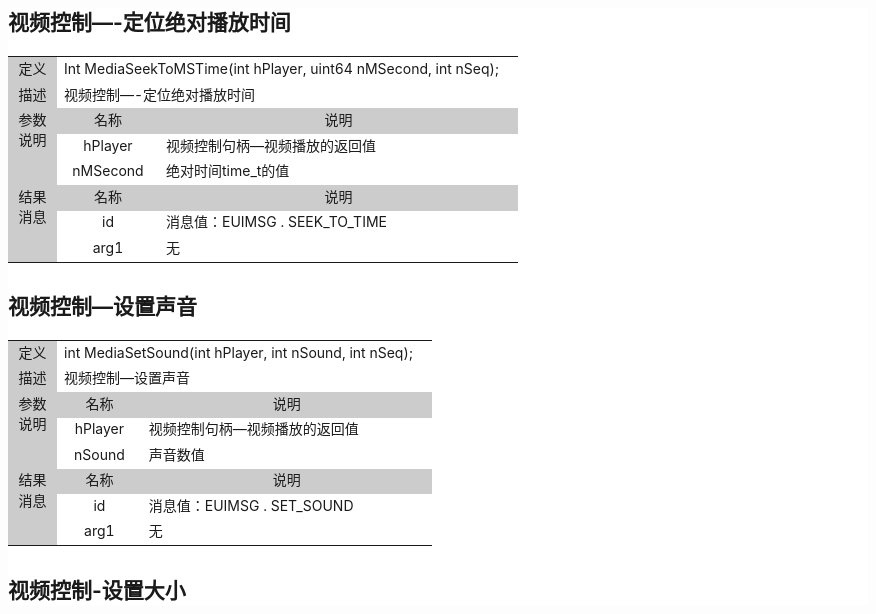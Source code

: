 ## 视频控制—-定位绝对播放时间

<table >
<tr><td style="background-color:#ccc;text-align:center;width:35px;">定义</td><td colspan="2">Int MediaSeekToMSTime(int hPlayer, uint64 nMSecond, int nSeq);</td></tr>
<tr><td style="background-color:#ccc;text-align:center">描述</td><td colspan="2">视频控制—-定位绝对播放时间</td></tr>
<tr><td rowspan="3" style="background-color:#ccc;text-align:center">参数说明</td><td style="background-color:#ccc;text-align:center;width:20%;">名称</td><td style="background-color:#ccc;text-align:center">说明
</td></tr>
<tr><td style="text-align:center">hPlayer</td>
<td>视频控制句柄—视频播放的返回值</td></tr>
<tr><td style="text-align:center">nMSecond</td>
<td>绝对时间time_t的值</td></tr>
<tr><td rowspan="3" style="background-color:#ccc;text-align:center">结果消息
</td><td style="background-color:#ccc;text-align:center;width:20%;">名称</td><td style="background-color:#ccc;text-align:center;">说明
</td></tr>
<tr><td  style="text-align:center">id
</td><td>消息值：EUIMSG . SEEK_TO_TIME</td></tr>
<tr><td  style="text-align:center">arg1</td>
<td>无</td></tr>
</table>

## 视频控制—设置声音

<table >
<tr><td style="background-color:#ccc;text-align:center;width:35px;">定义</td><td colspan="2">int   MediaSetSound(int hPlayer, int nSound, int nSeq);</td></tr>
<tr><td style="background-color:#ccc;text-align:center">描述</td><td colspan="2">视频控制—设置声音</td></tr>
<tr><td rowspan="3" style="background-color:#ccc;text-align:center">参数说明</td><td style="background-color:#ccc;text-align:center;width:20%;">名称</td><td style="background-color:#ccc;text-align:center">说明
</td></tr>
<tr><td style="text-align:center">hPlayer</td>
<td>视频控制句柄—视频播放的返回值</td></tr>
<tr><td style="text-align:center">nSound</td>
<td>声音数值</td></tr>
<tr><td rowspan="3" style="background-color:#ccc;text-align:center">结果消息
</td><td style="background-color:#ccc;text-align:center;width:20%;">名称</td><td style="background-color:#ccc;text-align:center;">说明
</td></tr>
<tr><td  style="text-align:center">id
</td><td>消息值：EUIMSG . SET_SOUND</td></tr>
<tr><td  style="text-align:center">arg1</td>
<td>无</td></tr>
</table>

## 视频控制-设置大小
